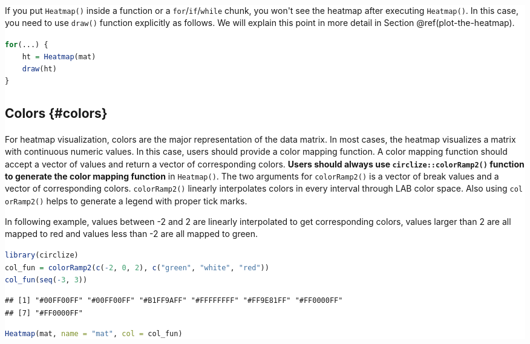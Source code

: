 If you put `Heatmap()` inside a function or a `for`/`if`/`while` chunk, you
won't see the heatmap after executing `Heatmap()`. In this case, you need to
use `draw()` function explicitly as follows. We will explain this point in
more detail in Section \@ref(plot-the-heatmap).


```r
for(...) {
    ht = Heatmap(mat)
    draw(ht)
}
```

## Colors {#colors}

For heatmap visualization, colors are the major representation of the data
matrix. In most cases, the heatmap visualizes a matrix with continuous numeric
values. In this case, users should provide a color mapping function. A color
mapping function should accept a vector of values and return a vector of
corresponding colors. **Users should always use `circlize::colorRamp2()`
function to generate the color mapping function** in `Heatmap()`. The
two arguments for `colorRamp2()` is a vector of break values and a vector of
corresponding colors. `colorRamp2()` linearly interpolates colors in every
interval through LAB color space. Also using `colorRamp2()` helps to generate
a legend with proper tick marks.

In following example, values between -2 and 2 are linearly interpolated to get
corresponding colors, values larger than 2 are all mapped to red and values
less than -2 are all mapped to green.


```r
library(circlize)
col_fun = colorRamp2(c(-2, 0, 2), c("green", "white", "red"))
col_fun(seq(-3, 3))
```

```
## [1] "#00FF00FF" "#00FF00FF" "#B1FF9AFF" "#FFFFFFFF" "#FF9E81FF" "#FF0000FF"
## [7] "#FF0000FF"
```

```r
Heatmap(mat, name = "mat", col = col_fun)
```
